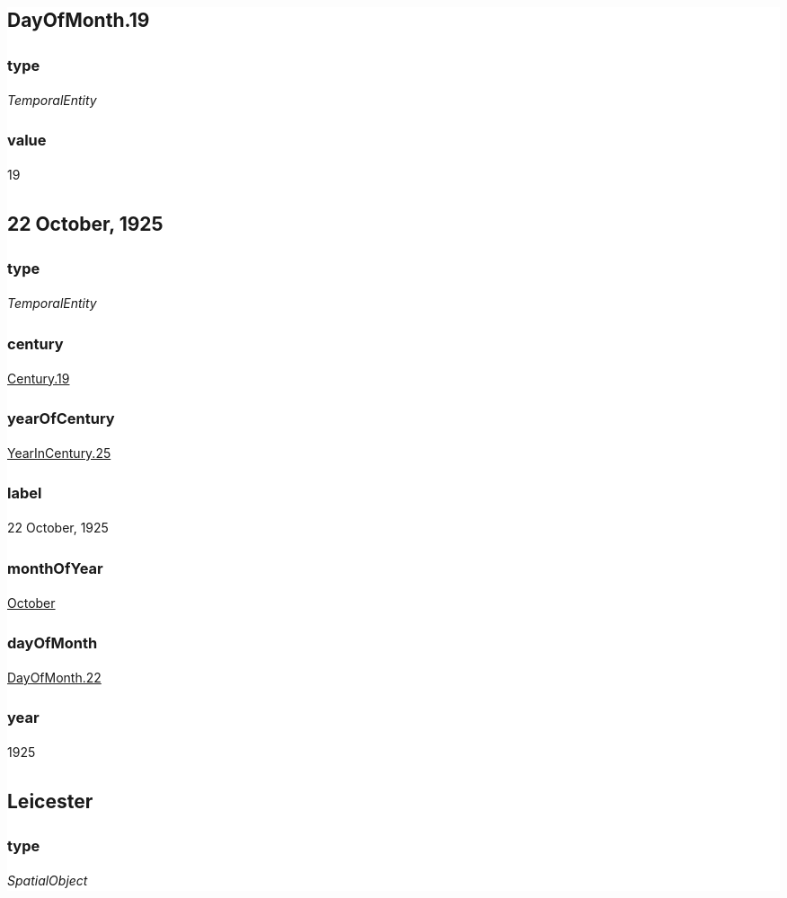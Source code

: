 ## DayOfMonth.19

### type


*TemporalEntity*

### value


19

## 22 October, 1925

### type


*TemporalEntity*

### century


[Century.19](#Century.19)

### yearOfCentury


[YearInCentury.25](#YearInCentury.25)

### label


22 October, 1925

### monthOfYear


[October](#October)

### dayOfMonth


[DayOfMonth.22](#DayOfMonth.22)

### year


1925

## Leicester

### type


*SpatialObject*
